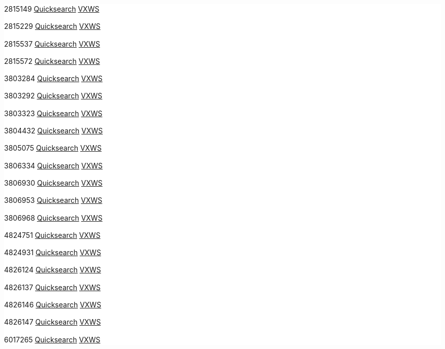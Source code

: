 2815149 [Quicksearch](https://search.library.yale.edu/catalog/2815149) [VXWS](http://prodorbis.library.yale.edu:7014/vxws/GetHoldingsService?bibId=2815149)

2815229 [Quicksearch](https://search.library.yale.edu/catalog/2815229) [VXWS](http://prodorbis.library.yale.edu:7014/vxws/GetHoldingsService?bibId=2815229)

2815537 [Quicksearch](https://search.library.yale.edu/catalog/2815537) [VXWS](http://prodorbis.library.yale.edu:7014/vxws/GetHoldingsService?bibId=2815537)

2815572 [Quicksearch](https://search.library.yale.edu/catalog/2815572) [VXWS](http://prodorbis.library.yale.edu:7014/vxws/GetHoldingsService?bibId=2815572)

3803284 [Quicksearch](https://search.library.yale.edu/catalog/3803284) [VXWS](http://prodorbis.library.yale.edu:7014/vxws/GetHoldingsService?bibId=3803284)

3803292 [Quicksearch](https://search.library.yale.edu/catalog/3803292) [VXWS](http://prodorbis.library.yale.edu:7014/vxws/GetHoldingsService?bibId=3803292)

3803323 [Quicksearch](https://search.library.yale.edu/catalog/3803323) [VXWS](http://prodorbis.library.yale.edu:7014/vxws/GetHoldingsService?bibId=3803323)

3804432 [Quicksearch](https://search.library.yale.edu/catalog/3804432) [VXWS](http://prodorbis.library.yale.edu:7014/vxws/GetHoldingsService?bibId=3804432)

3805075 [Quicksearch](https://search.library.yale.edu/catalog/3805075) [VXWS](http://prodorbis.library.yale.edu:7014/vxws/GetHoldingsService?bibId=3805075)

3806334 [Quicksearch](https://search.library.yale.edu/catalog/3806334) [VXWS](http://prodorbis.library.yale.edu:7014/vxws/GetHoldingsService?bibId=3806334)

3806930 [Quicksearch](https://search.library.yale.edu/catalog/3806930) [VXWS](http://prodorbis.library.yale.edu:7014/vxws/GetHoldingsService?bibId=3806930)

3806953 [Quicksearch](https://search.library.yale.edu/catalog/3806953) [VXWS](http://prodorbis.library.yale.edu:7014/vxws/GetHoldingsService?bibId=3806953)

3806968 [Quicksearch](https://search.library.yale.edu/catalog/3806968) [VXWS](http://prodorbis.library.yale.edu:7014/vxws/GetHoldingsService?bibId=3806968)

4824751 [Quicksearch](https://search.library.yale.edu/catalog/4824751) [VXWS](http://prodorbis.library.yale.edu:7014/vxws/GetHoldingsService?bibId=4824751)

4824931 [Quicksearch](https://search.library.yale.edu/catalog/4824931) [VXWS](http://prodorbis.library.yale.edu:7014/vxws/GetHoldingsService?bibId=4824931)

4826124 [Quicksearch](https://search.library.yale.edu/catalog/4826124) [VXWS](http://prodorbis.library.yale.edu:7014/vxws/GetHoldingsService?bibId=4826124)

4826137 [Quicksearch](https://search.library.yale.edu/catalog/4826137) [VXWS](http://prodorbis.library.yale.edu:7014/vxws/GetHoldingsService?bibId=4826137)

4826146 [Quicksearch](https://search.library.yale.edu/catalog/4826146) [VXWS](http://prodorbis.library.yale.edu:7014/vxws/GetHoldingsService?bibId=4826146)

4826147 [Quicksearch](https://search.library.yale.edu/catalog/4826147) [VXWS](http://prodorbis.library.yale.edu:7014/vxws/GetHoldingsService?bibId=4826147)

6017265 [Quicksearch](https://search.library.yale.edu/catalog/6017265) [VXWS](http://prodorbis.library.yale.edu:7014/vxws/GetHoldingsService?bibId=6017265)
